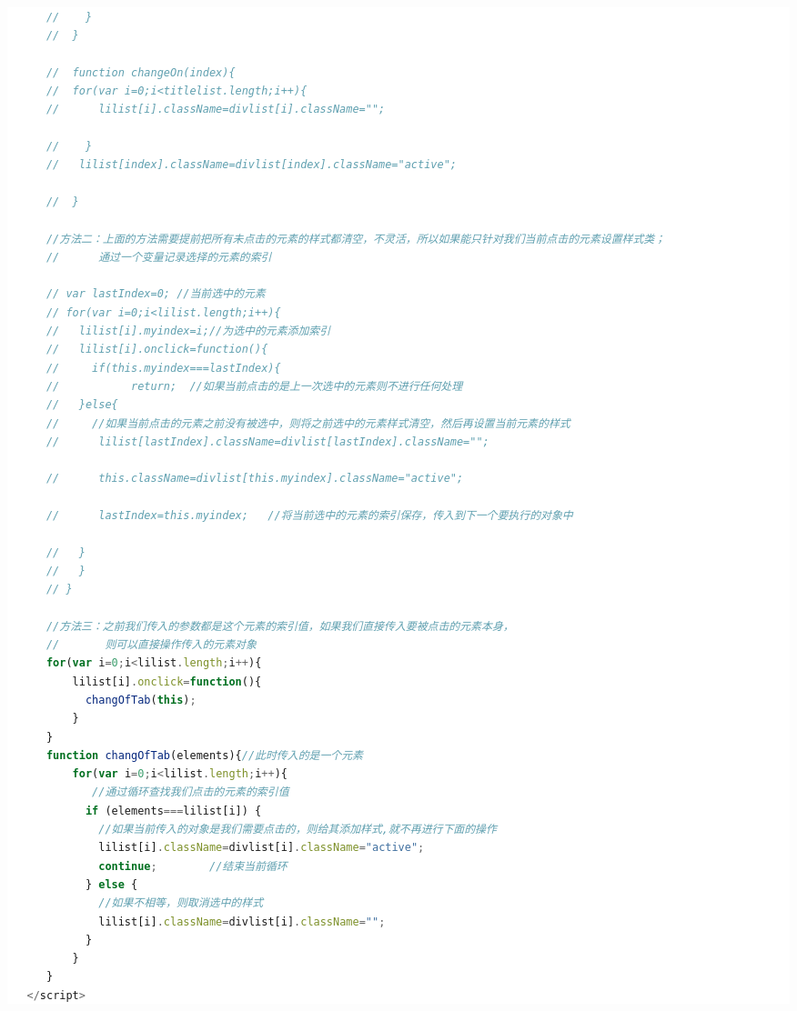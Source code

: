 ~~~js
      //    }
      //  }

      //  function changeOn(index){
      //  for(var i=0;i<titlelist.length;i++){
      //      lilist[i].className=divlist[i].className="";
           
      //    }
      //   lilist[index].className=divlist[index].className="active";
         
      //  }

      //方法二：上面的方法需要提前把所有未点击的元素的样式都清空，不灵活，所以如果能只针对我们当前点击的元素设置样式类；
      //      通过一个变量记录选择的元素的索引

      // var lastIndex=0; //当前选中的元素
      // for(var i=0;i<lilist.length;i++){
      //   lilist[i].myindex=i;//为选中的元素添加索引
      //   lilist[i].onclick=function(){
      //     if(this.myindex===lastIndex){
      //           return;  //如果当前点击的是上一次选中的元素则不进行任何处理
      //   }else{
      //     //如果当前点击的元素之前没有被选中，则将之前选中的元素样式清空，然后再设置当前元素的样式
      //      lilist[lastIndex].className=divlist[lastIndex].className="";

      //      this.className=divlist[this.myindex].className="active";
           
      //      lastIndex=this.myindex;   //将当前选中的元素的索引保存，传入到下一个要执行的对象中

      //   }
      //   }
      // }

      //方法三：之前我们传入的参数都是这个元素的索引值，如果我们直接传入要被点击的元素本身，
      //       则可以直接操作传入的元素对象
      for(var i=0;i<lilist.length;i++){
          lilist[i].onclick=function(){
            changOfTab(this);
          }
      }
      function changOfTab(elements){//此时传入的是一个元素
          for(var i=0;i<lilist.length;i++){
             //通过循环查找我们点击的元素的索引值
            if (elements===lilist[i]) {
              //如果当前传入的对象是我们需要点击的，则给其添加样式,就不再进行下面的操作
              lilist[i].className=divlist[i].className="active";
              continue;        //结束当前循环
            } else {
              //如果不相等，则取消选中的样式
              lilist[i].className=divlist[i].className="";
            }
          }
      }
   </script>
~~~
